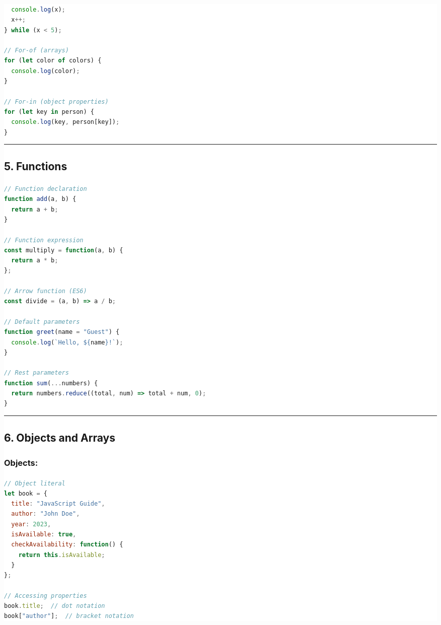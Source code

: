 ```javascript
  console.log(x);
  x++;
} while (x < 5);

// For-of (arrays)
for (let color of colors) {
  console.log(color);
}

// For-in (object properties)
for (let key in person) {
  console.log(key, person[key]);
}
```
***

## 5. Functions

```javascript
// Function declaration
function add(a, b) {
  return a + b;
}

// Function expression
const multiply = function(a, b) {
  return a * b;
};

// Arrow function (ES6)
const divide = (a, b) => a / b;

// Default parameters
function greet(name = "Guest") {
  console.log(`Hello, ${name}!`);
}

// Rest parameters
function sum(...numbers) {
  return numbers.reduce((total, num) => total + num, 0);
}
```
___

## 6. Objects and Arrays

### Objects:
```javascript
// Object literal
let book = {
  title: "JavaScript Guide",
  author: "John Doe",
  year: 2023,
  isAvailable: true,
  checkAvailability: function() {
    return this.isAvailable;
  }
};

// Accessing properties
book.title;  // dot notation
book["author"];  // bracket notation
```